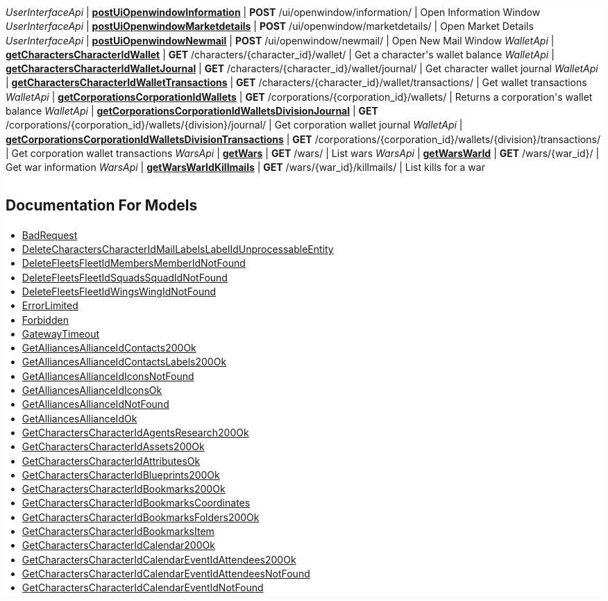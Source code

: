 *UserInterfaceApi* | [**postUiOpenwindowInformation**](doc//UserInterfaceApi.md#postuiopenwindowinformation) | **POST** /ui/openwindow/information/ | Open Information Window
*UserInterfaceApi* | [**postUiOpenwindowMarketdetails**](doc//UserInterfaceApi.md#postuiopenwindowmarketdetails) | **POST** /ui/openwindow/marketdetails/ | Open Market Details
*UserInterfaceApi* | [**postUiOpenwindowNewmail**](doc//UserInterfaceApi.md#postuiopenwindownewmail) | **POST** /ui/openwindow/newmail/ | Open New Mail Window
*WalletApi* | [**getCharactersCharacterIdWallet**](doc//WalletApi.md#getcharacterscharacteridwallet) | **GET** /characters/{character_id}/wallet/ | Get a character&#39;s wallet balance
*WalletApi* | [**getCharactersCharacterIdWalletJournal**](doc//WalletApi.md#getcharacterscharacteridwalletjournal) | **GET** /characters/{character_id}/wallet/journal/ | Get character wallet journal
*WalletApi* | [**getCharactersCharacterIdWalletTransactions**](doc//WalletApi.md#getcharacterscharacteridwallettransactions) | **GET** /characters/{character_id}/wallet/transactions/ | Get wallet transactions
*WalletApi* | [**getCorporationsCorporationIdWallets**](doc//WalletApi.md#getcorporationscorporationidwallets) | **GET** /corporations/{corporation_id}/wallets/ | Returns a corporation&#39;s wallet balance
*WalletApi* | [**getCorporationsCorporationIdWalletsDivisionJournal**](doc//WalletApi.md#getcorporationscorporationidwalletsdivisionjournal) | **GET** /corporations/{corporation_id}/wallets/{division}/journal/ | Get corporation wallet journal
*WalletApi* | [**getCorporationsCorporationIdWalletsDivisionTransactions**](doc//WalletApi.md#getcorporationscorporationidwalletsdivisiontransactions) | **GET** /corporations/{corporation_id}/wallets/{division}/transactions/ | Get corporation wallet transactions
*WarsApi* | [**getWars**](doc//WarsApi.md#getwars) | **GET** /wars/ | List wars
*WarsApi* | [**getWarsWarId**](doc//WarsApi.md#getwarswarid) | **GET** /wars/{war_id}/ | Get war information
*WarsApi* | [**getWarsWarIdKillmails**](doc//WarsApi.md#getwarswaridkillmails) | **GET** /wars/{war_id}/killmails/ | List kills for a war


## Documentation For Models

 - [BadRequest](doc//BadRequest.md)
 - [DeleteCharactersCharacterIdMailLabelsLabelIdUnprocessableEntity](doc//DeleteCharactersCharacterIdMailLabelsLabelIdUnprocessableEntity.md)
 - [DeleteFleetsFleetIdMembersMemberIdNotFound](doc//DeleteFleetsFleetIdMembersMemberIdNotFound.md)
 - [DeleteFleetsFleetIdSquadsSquadIdNotFound](doc//DeleteFleetsFleetIdSquadsSquadIdNotFound.md)
 - [DeleteFleetsFleetIdWingsWingIdNotFound](doc//DeleteFleetsFleetIdWingsWingIdNotFound.md)
 - [ErrorLimited](doc//ErrorLimited.md)
 - [Forbidden](doc//Forbidden.md)
 - [GatewayTimeout](doc//GatewayTimeout.md)
 - [GetAlliancesAllianceIdContacts200Ok](doc//GetAlliancesAllianceIdContacts200Ok.md)
 - [GetAlliancesAllianceIdContactsLabels200Ok](doc//GetAlliancesAllianceIdContactsLabels200Ok.md)
 - [GetAlliancesAllianceIdIconsNotFound](doc//GetAlliancesAllianceIdIconsNotFound.md)
 - [GetAlliancesAllianceIdIconsOk](doc//GetAlliancesAllianceIdIconsOk.md)
 - [GetAlliancesAllianceIdNotFound](doc//GetAlliancesAllianceIdNotFound.md)
 - [GetAlliancesAllianceIdOk](doc//GetAlliancesAllianceIdOk.md)
 - [GetCharactersCharacterIdAgentsResearch200Ok](doc//GetCharactersCharacterIdAgentsResearch200Ok.md)
 - [GetCharactersCharacterIdAssets200Ok](doc//GetCharactersCharacterIdAssets200Ok.md)
 - [GetCharactersCharacterIdAttributesOk](doc//GetCharactersCharacterIdAttributesOk.md)
 - [GetCharactersCharacterIdBlueprints200Ok](doc//GetCharactersCharacterIdBlueprints200Ok.md)
 - [GetCharactersCharacterIdBookmarks200Ok](doc//GetCharactersCharacterIdBookmarks200Ok.md)
 - [GetCharactersCharacterIdBookmarksCoordinates](doc//GetCharactersCharacterIdBookmarksCoordinates.md)
 - [GetCharactersCharacterIdBookmarksFolders200Ok](doc//GetCharactersCharacterIdBookmarksFolders200Ok.md)
 - [GetCharactersCharacterIdBookmarksItem](doc//GetCharactersCharacterIdBookmarksItem.md)
 - [GetCharactersCharacterIdCalendar200Ok](doc//GetCharactersCharacterIdCalendar200Ok.md)
 - [GetCharactersCharacterIdCalendarEventIdAttendees200Ok](doc//GetCharactersCharacterIdCalendarEventIdAttendees200Ok.md)
 - [GetCharactersCharacterIdCalendarEventIdAttendeesNotFound](doc//GetCharactersCharacterIdCalendarEventIdAttendeesNotFound.md)
 - [GetCharactersCharacterIdCalendarEventIdNotFound](doc//GetCharactersCharacterIdCalendarEventIdNotFound.md)